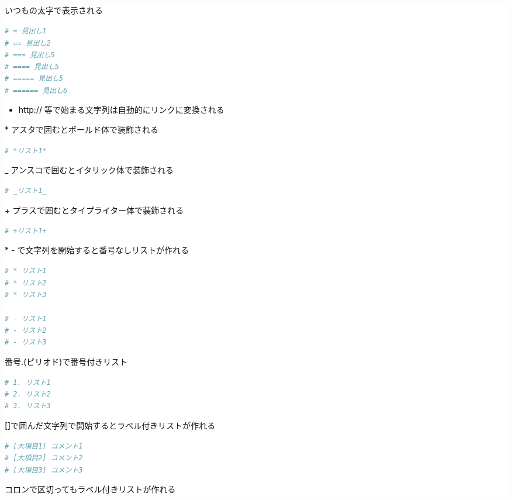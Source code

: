 いつもの太字で表示される

```ruby
# = 見出し1
# == 見出し2
# === 見出し5
# ==== 見出し5
# ===== 見出し5
# ====== 見出し6
```

- http:// 等で始まる文字列は自動的にリンクに変換される

\* アスタで囲むとボールド体で装飾される

```ruby
# *リスト1*
```

\_ アンスコで囲むとイタリック体で装飾される

```ruby
# _リスト1_
```

\+ プラスで囲むとタイプライター体で装飾される

```ruby
# +リスト1+
```

\* \- で文字列を開始すると番号なしリストが作れる

```ruby
# * リスト1
# * リスト2
# * リスト3

# - リスト1
# - リスト2
# - リスト3
```

番号.(ピリオド)で番号付きリスト

```ruby
# 1. リスト1
# 2. リスト2
# 3. リスト3
```

\[]で囲んだ文字列で開始するとラベル付きリストが作れる

```ruby
# [大項目1] コメント1
# [大項目2] コメント2
# [大項目3] コメント3
```

コロンで区切ってもラベル付きリストが作れる
